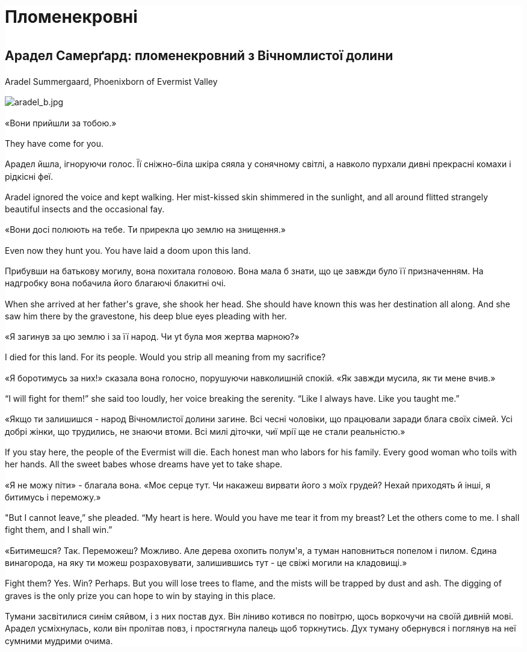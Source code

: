 # Пломенекровні

## Арадел Самерґард: пломенекровний з Вічномлистої долини

Aradel Summergaard, Phoenixborn of Evermist Valley

![aradel_b.jpg](https://www.plaidhatgames.com/images/u/PHG_Website_Article_Aradel_Scene.jpg)

«Вони прийшли за тобою.»

They have come for you.

Арадел йшла, ігноруючи голос. Її сніжно-біла шкіра сяяла у сонячному світлі, а навколо пурхали дивні прекрасні комахи і рідкісні феї.

Aradel ignored the voice and kept walking. Her mist-kissed skin shimmered in the sunlight, and all around flitted strangely beautiful insects and the occasional fay.

«Вони досі полюють на тебе. Ти прирекла цю землю на знищення.»

Even now they hunt you. You have laid a doom upon this land.

Прибувши на батькову могилу, вона похитала головою. Вона мала б знати, що це завжди було її призначенням. На надгробку вона побачила його благаючі блакитні очі.

When she arrived at her father's grave, she shook her head. She should have known this was her destination all along. And she saw him there by the gravestone, his deep blue eyes pleading with her.

«Я загинув за цю землю і за її народ. Чи yt була моя жертва марною?»

I died for this land. For its people. Would you strip all meaning from my sacrifice?

«Я боротимусь за них!» сказала вона голосно, порушуючи навколишній спокій. «Як завжди мусила, як ти мене вчив.»

“I will fight for them!” she said too loudly, her voice breaking the serenity. “Like I always have. Like you taught me.”

«Якщо ти залишишся - народ Вічномлистої долини загине. Всі чесні чоловіки, що працювали заради блага своїх сімей. Усі добрі жінки, що трудились, не знаючи втоми. Всі милі діточки, чиї мрії ще не стали реальністю.»

If you stay here, the people of the Evermist will die. Each honest man who labors for his family. Every good woman who toils with her hands. All the sweet babes whose dreams have yet to take shape.

«Я не можу піти» - благала вона. «Моє серце тут. Чи накажеш вирвати його з моїх грудей? Нехай приходять й інші, я битимусь і переможу.»

"But I cannot leave,” she pleaded. “My heart is here. Would you have me tear it from my breast? Let the others come to me. I shall fight them, and I shall win.”

«Битимешся? Так. Переможеш? Можливо. Але дерева охопить полум'я, а туман наповниться попелом і пилом. Єдина винагорода, на яку ти можеш розраховувати, залишившись тут - це свіжі могили на кладовищі.»

Fight them? Yes. Win? Perhaps. But you will lose trees to flame, and the mists will be trapped by dust and ash. The digging of graves is the only prize you can hope to win by staying in this place.

Тумани засвітилися синім сяйвом, і з них постав дух. Він ліниво котився по повітрю, щось воркочучи на своїй дивній мові. Арадел усміхнулась, коли він пролітав повз, і простягнула  палець щоб торкнутись. Дух туману обернувся і поглянув на неї сумними мудрими очима.
